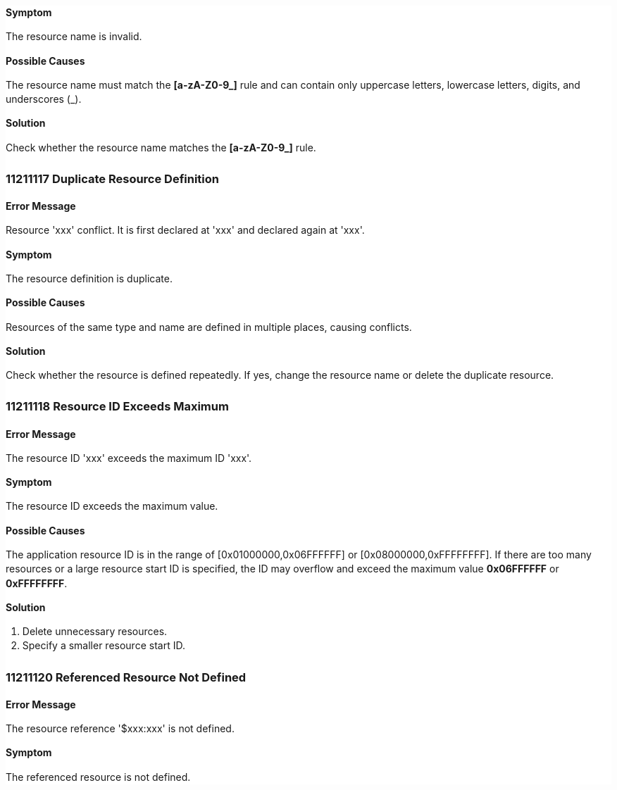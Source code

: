 **Symptom**

The resource name is invalid.

**Possible Causes**

The resource name must match the **[a-zA-Z0-9_]** rule and can contain only uppercase letters, lowercase letters, digits, and underscores (_).

**Solution**

Check whether the resource name matches the **[a-zA-Z0-9_]** rule.

### 11211117 Duplicate Resource Definition

**Error Message**

Resource 'xxx' conflict. It is first declared at 'xxx' and declared again at 'xxx'.

**Symptom**

The resource definition is duplicate.

**Possible Causes**

Resources of the same type and name are defined in multiple places, causing conflicts.

**Solution**

Check whether the resource is defined repeatedly. If yes, change the resource name or delete the duplicate resource.

### 11211118 Resource ID Exceeds Maximum

**Error Message**

The resource ID 'xxx' exceeds the maximum ID 'xxx'.

**Symptom**

The resource ID exceeds the maximum value.

**Possible Causes**

The application resource ID is in the range of [0x01000000,0x06FFFFFF] or [0x08000000,0xFFFFFFFF]. If there are too many resources or a large resource start ID is specified, the ID may overflow and exceed the maximum value **0x06FFFFFF** or **0xFFFFFFFF**.

**Solution**

1. Delete unnecessary resources.
2. Specify a smaller resource start ID.

### 11211120 Referenced Resource Not Defined

**Error Message**

The resource reference '$xxx:xxx' is not defined.

**Symptom**

The referenced resource is not defined.
